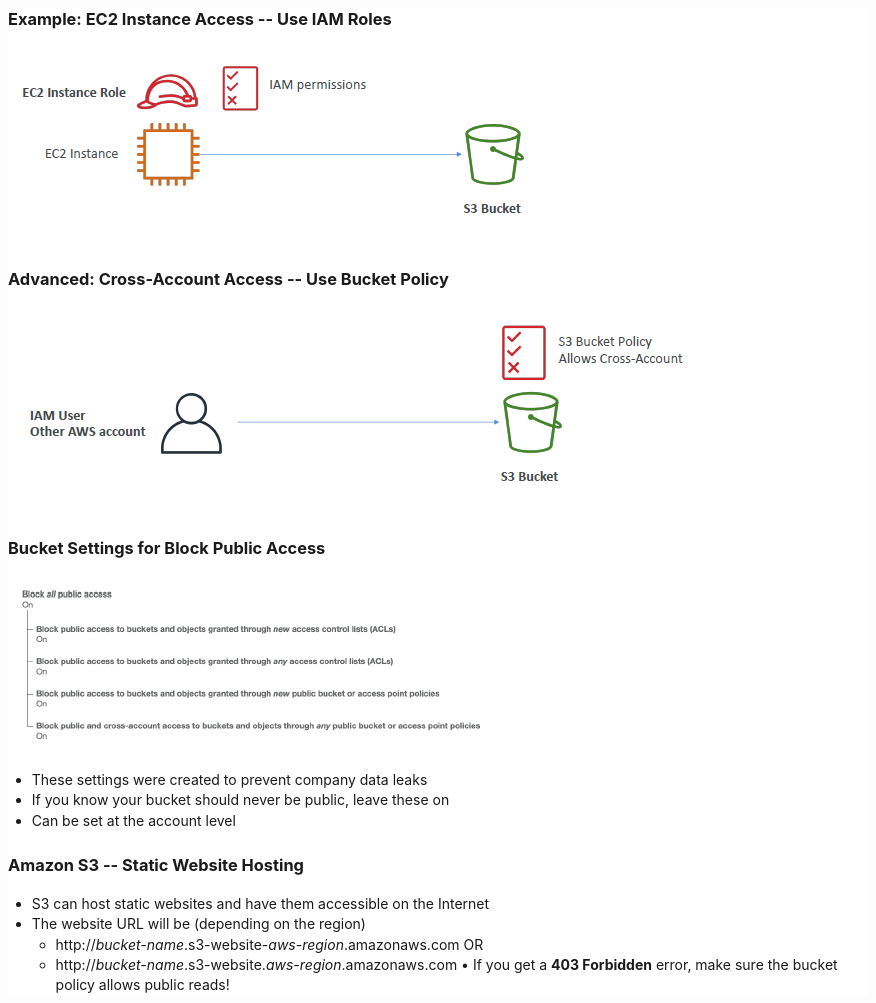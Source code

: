 ### Example: EC2 Instance Access -- Use IAM Roles
![Amazon S3: EC2 Instance Access](image-9.png)

### Advanced: Cross-Account Access -- Use Bucket Policy
![Amazon S3: Cross-Account Access](image-10.png)

### Bucket Settings for Block Public Access
![Block Public Access](image-11.png)
- These settings were created to prevent company data leaks
- If you know your bucket should never be public, leave these on
- Can be set at the account level

### Amazon S3 -- Static Website Hosting
- S3 can host static websites and have them accessible on
the Internet
- The website URL will be (depending on the region)
    - http://*bucket-name*.s3-website-*aws-region*.amazonaws.com OR
    - http://*bucket-name*.s3-website.*aws-region*.amazonaws.com
• If you get a **403 Forbidden** error, make sure the bucket policy allows public reads!
